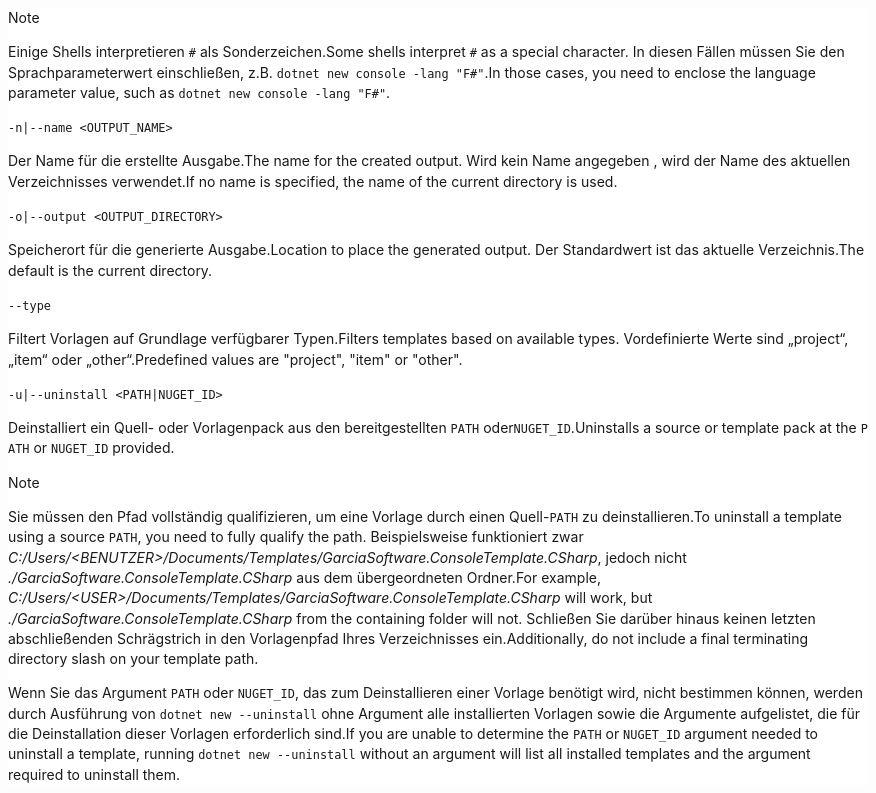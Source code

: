 > [!NOTE]
> <span data-ttu-id="5c6d8-419">Einige Shells interpretieren `#` als Sonderzeichen.</span><span class="sxs-lookup"><span data-stu-id="5c6d8-419">Some shells interpret `#` as a special character.</span></span> <span data-ttu-id="5c6d8-420">In diesen Fällen müssen Sie den Sprachparameterwert einschließen, z.B. `dotnet new console -lang "F#"`.</span><span class="sxs-lookup"><span data-stu-id="5c6d8-420">In those cases, you need to enclose the language parameter value, such as `dotnet new console -lang "F#"`.</span></span>

`-n|--name <OUTPUT_NAME>`

<span data-ttu-id="5c6d8-421">Der Name für die erstellte Ausgabe.</span><span class="sxs-lookup"><span data-stu-id="5c6d8-421">The name for the created output.</span></span> <span data-ttu-id="5c6d8-422">Wird kein Name angegeben , wird der Name des aktuellen Verzeichnisses verwendet.</span><span class="sxs-lookup"><span data-stu-id="5c6d8-422">If no name is specified, the name of the current directory is used.</span></span>

`-o|--output <OUTPUT_DIRECTORY>`

<span data-ttu-id="5c6d8-423">Speicherort für die generierte Ausgabe.</span><span class="sxs-lookup"><span data-stu-id="5c6d8-423">Location to place the generated output.</span></span> <span data-ttu-id="5c6d8-424">Der Standardwert ist das aktuelle Verzeichnis.</span><span class="sxs-lookup"><span data-stu-id="5c6d8-424">The default is the current directory.</span></span>

`--type`

<span data-ttu-id="5c6d8-425">Filtert Vorlagen auf Grundlage verfügbarer Typen.</span><span class="sxs-lookup"><span data-stu-id="5c6d8-425">Filters templates based on available types.</span></span> <span data-ttu-id="5c6d8-426">Vordefinierte Werte sind „project“, „item“ oder „other“.</span><span class="sxs-lookup"><span data-stu-id="5c6d8-426">Predefined values are "project", "item" or "other".</span></span>

`-u|--uninstall <PATH|NUGET_ID>`

<span data-ttu-id="5c6d8-427">Deinstalliert ein Quell- oder Vorlagenpack aus den bereitgestellten `PATH` oder`NUGET_ID`.</span><span class="sxs-lookup"><span data-stu-id="5c6d8-427">Uninstalls a source or template pack at the `PATH` or `NUGET_ID` provided.</span></span>

> [!NOTE]
> <span data-ttu-id="5c6d8-428">Sie müssen den Pfad vollständig qualifizieren, um eine Vorlage durch einen Quell-`PATH` zu deinstallieren.</span><span class="sxs-lookup"><span data-stu-id="5c6d8-428">To uninstall a template using a source `PATH`, you need to fully qualify the path.</span></span> <span data-ttu-id="5c6d8-429">Beispielsweise funktioniert zwar *C:/Users/\<BENUTZER>/Documents/Templates/GarciaSoftware.ConsoleTemplate.CSharp*, jedoch nicht *./GarciaSoftware.ConsoleTemplate.CSharp* aus dem übergeordneten Ordner.</span><span class="sxs-lookup"><span data-stu-id="5c6d8-429">For example, *C:/Users/\<USER>/Documents/Templates/GarciaSoftware.ConsoleTemplate.CSharp* will work, but *./GarciaSoftware.ConsoleTemplate.CSharp* from the containing folder will not.</span></span> <span data-ttu-id="5c6d8-430">Schließen Sie darüber hinaus keinen letzten abschließenden Schrägstrich in den Vorlagenpfad Ihres Verzeichnisses ein.</span><span class="sxs-lookup"><span data-stu-id="5c6d8-430">Additionally, do not include a final terminating directory slash on your template path.</span></span>
> 
> <span data-ttu-id="5c6d8-431">Wenn Sie das Argument `PATH` oder `NUGET_ID`, das zum Deinstallieren einer Vorlage benötigt wird, nicht bestimmen können, werden durch Ausführung von `dotnet new --uninstall` ohne Argument alle installierten Vorlagen sowie die Argumente aufgelistet, die für die Deinstallation dieser Vorlagen erforderlich sind.</span><span class="sxs-lookup"><span data-stu-id="5c6d8-431">If you are unable to determine the `PATH` or `NUGET_ID` argument needed to uninstall a template, running `dotnet new --uninstall` without an argument will list all installed templates and the argument required to uninstall them.</span></span>
